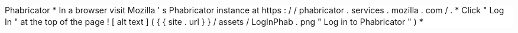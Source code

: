 Phabricator
*
In
a
browser
visit
Mozilla
'
s
Phabricator
instance
at
https
:
/
/
phabricator
.
services
.
mozilla
.
com
/
.
*
Click
"
Log
In
"
at
the
top
of
the
page
!
[
alt
text
]
(
{
{
site
.
url
}
}
/
assets
/
LogInPhab
.
png
"
Log
in
to
Phabricator
"
)
*